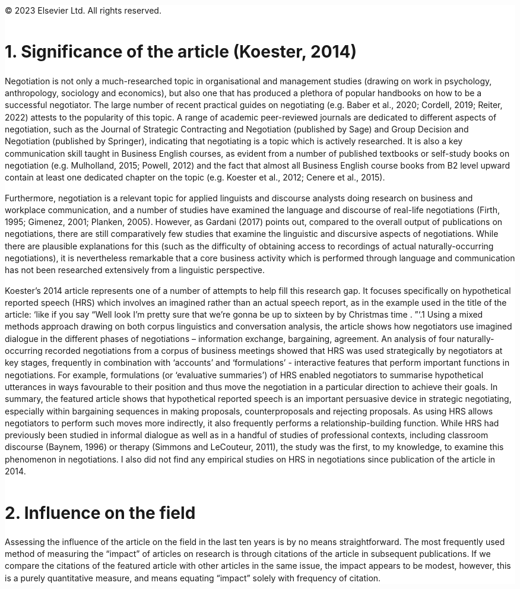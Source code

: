 $©$ 2023 Elsevier Ltd. All rights reserved.

# 1. Significance of the article (Koester, 2014)

Negotiation is not only a much-researched topic in organisational and management studies (drawing on work in psychology, anthropology, sociology and economics), but also one that has produced a plethora of popular handbooks on how to be a successful negotiator. The large number of recent practical guides on negotiating (e.g. Baber et al., 2020; Cordell, 2019; Reiter, 2022) attests to the popularity of this topic. A range of academic peer-reviewed journals are dedicated to different aspects of negotiation, such as the Journal of Strategic Contracting and Negotiation (published by Sage) and Group Decision and Negotiation (published by Springer), indicating that negotiating is a topic which is actively researched. It is also a key communication skill taught in Business English courses, as evident from a number of published textbooks or self-study books on negotiation (e.g. Mulholland, 2015; Powell, 2012) and the fact that almost all Business English course books from B2 level upward contain at least one dedicated chapter on the topic (e.g. Koester et al., 2012; Cenere et al., 2015).

Furthermore, negotiation is a relevant topic for applied linguists and discourse analysts doing research on business and workplace communication, and a number of studies have examined the language and discourse of real-life negotiations (Firth, 1995; Gimenez, 2001; Planken, 2005). However, as Gardani (2017) points out, compared to the overall output of publications on negotiations, there are still comparatively few studies that examine the linguistic and discursive aspects of negotiations. While there are plausible explanations for this (such as the difficulty of obtaining access to recordings of actual naturally-occurring negotiations), it is nevertheless remarkable that a core business activity which is performed through language and communication has not been researched extensively from a linguistic perspective.

Koester’s 2014 article represents one of a number of attempts to help fill this research gap. It focuses specifically on hypothetical reported speech (HRS) which involves an imagined rather than an actual speech report, as in the example used in the title of the article: ‘like if you say “Well look I’m pretty sure that we’re gonna be up to sixteen by by Christmas time . ”‘.1 Using a mixed methods approach drawing on both corpus linguistics and conversation analysis, the article shows how negotiators use imagined dialogue in the different phases of negotiations – information exchange, bargaining, agreement. An analysis of four naturally-occurring recorded negotiations from a corpus of business meetings showed that HRS was used strategically by negotiators at key stages, frequently in combination with ‘accounts’ and ‘formulations’ - interactive features that perform important functions in negotiations. For example, formulations (or ‘evaluative summaries’) of HRS enabled negotiators to summarise hypothetical utterances in ways favourable to their position and thus move the negotiation in a particular direction to achieve their goals. In summary, the featured article shows that hypothetical reported speech is an important persuasive device in strategic negotiating, especially within bargaining sequences in making proposals, counterproposals and rejecting proposals. As using HRS allows negotiators to perform such moves more indirectly, it also frequently performs a relationship-building function. While HRS had previously been studied in informal dialogue as well as in a handful of studies of professional contexts, including classroom discourse (Baynem, 1996) or therapy (Simmons and LeCouteur, 2011), the study was the first, to my knowledge, to examine this phenomenon in negotiations. I also did not find any empirical studies on HRS in negotiations since publication of the article in 2014.

# 2. Influence on the field

Assessing the influence of the article on the field in the last ten years is by no means straightforward. The most frequently used method of measuring the “impact” of articles on research is through citations of the article in subsequent publications. If we compare the citations of the featured article with other articles in the same issue, the impact appears to be modest, however, this is a purely quantitative measure, and means equating “impact” solely with frequency of citation.
